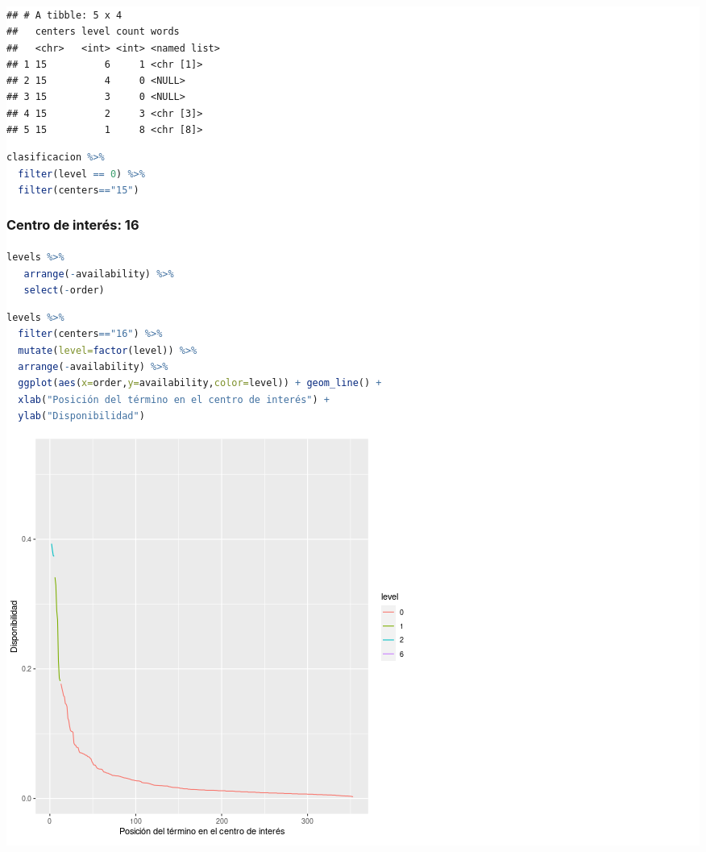 ```
## # A tibble: 5 x 4
##   centers level count words       
##   <chr>   <int> <int> <named list>
## 1 15          6     1 <chr [1]>   
## 2 15          4     0 <NULL>      
## 3 15          3     0 <NULL>      
## 4 15          2     3 <chr [3]>   
## 5 15          1     8 <chr [8]>
```

```r
clasificacion %>% 
  filter(level == 0) %>% 
  filter(centers=="15")
```
### Centro de interés: 16

```r
levels %>% 
   arrange(-availability) %>%
   select(-order)
```
 

```r
levels %>%
  filter(centers=="16") %>% 
  mutate(level=factor(level)) %>% 
  arrange(-availability) %>% 
  ggplot(aes(x=order,y=availability,color=level)) + geom_line() +
  xlab("Posición del término en el centro de interés") +
  ylab("Disponibilidad")
```

![plot of chunk unnamed-chunk-122](figure/unnamed-chunk-122-1.png)

